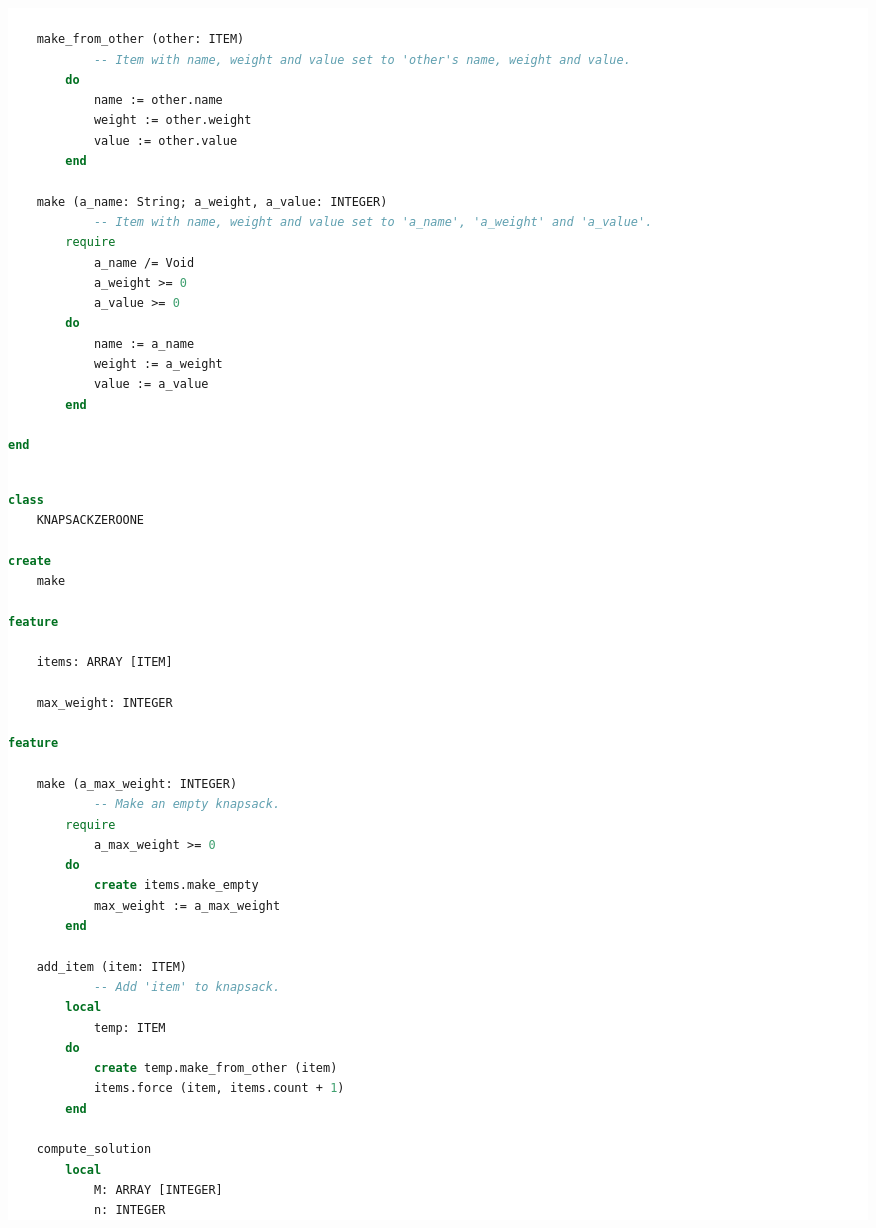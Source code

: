 ```Eiffel

	make_from_other (other: ITEM)
			-- Item with name, weight and value set to 'other's name, weight and value.
		do
			name := other.name
			weight := other.weight
			value := other.value
		end

	make (a_name: String; a_weight, a_value: INTEGER)
			-- Item with name, weight and value set to 'a_name', 'a_weight' and 'a_value'.
		require
			a_name /= Void
			a_weight >= 0
			a_value >= 0
		do
			name := a_name
			weight := a_weight
			value := a_value
		end

end

```


```Eiffel

class
	KNAPSACKZEROONE

create
	make

feature

	items: ARRAY [ITEM]

	max_weight: INTEGER

feature

	make (a_max_weight: INTEGER)
			-- Make an empty knapsack.
		require
			a_max_weight >= 0
		do
			create items.make_empty
			max_weight := a_max_weight
		end

	add_item (item: ITEM)
			-- Add 'item' to knapsack.
		local
			temp: ITEM
		do
			create temp.make_from_other (item)
			items.force (item, items.count + 1)
		end

	compute_solution
		local
			M: ARRAY [INTEGER]
			n: INTEGER
```